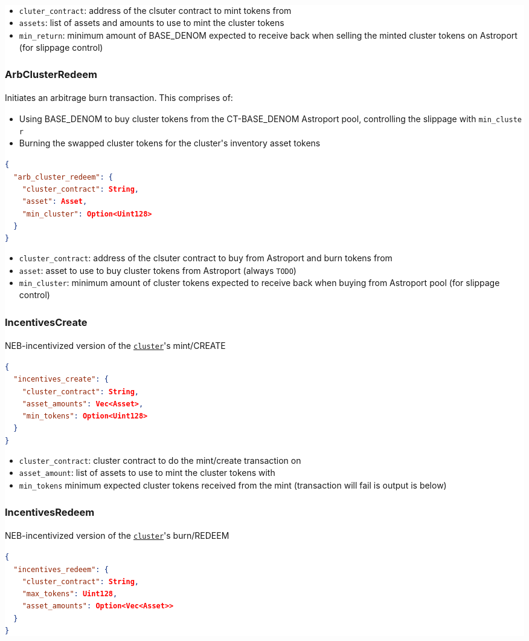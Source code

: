 - `cluter_contract`: address of the clsuter contract to mint tokens from
- `assets`: list of assets and amounts to use to mint the cluster tokens
- `min_return`: minimum amount of BASE_DENOM expected to receive back when selling the minted cluster tokens on Astroport (for slippage control)

### ArbClusterRedeem

Initiates an arbitrage burn transaction. This comprises of:

- Using BASE_DENOM to buy cluster tokens from the CT-BASE_DENOM Astroport pool, controlling the slippage with `min_cluster`
- Burning the swapped cluster tokens for the cluster's inventory asset tokens

```json
{
  "arb_cluster_redeem": {
    "cluster_contract": String,
    "asset": Asset,
    "min_cluster": Option<Uint128>
  }
}
```

- `cluster_contract`: address of the clsuter contract to buy from Astroport and burn tokens from
- `asset`: asset to use to buy cluster tokens from Astroport (always `TODO`)
- `min_cluster`: minimum amount of cluster tokens expected to receive back when buying from Astroport pool (for slippage control)

### IncentivesCreate

NEB-incentivized version of the [`cluster`](../nebula-cluster/)'s mint/CREATE

```json
{
  "incentives_create": {
    "cluster_contract": String,
    "asset_amounts": Vec<Asset>,
    "min_tokens": Option<Uint128>
  }
}
```

- `cluster_contract`: cluster contract to do the mint/create transaction on
- `asset_amount`: list of assets to use to mint the cluster tokens with
- `min_tokens` minimum expected cluster tokens received from the mint (transaction will fail is output is below)

### IncentivesRedeem

NEB-incentivized version of the [`cluster`](../nebula-cluster/)'s burn/REDEEM

```json
{
  "incentives_redeem": {
    "cluster_contract": String,
    "max_tokens": Uint128,
    "asset_amounts": Option<Vec<Asset>>
  }
}
```
